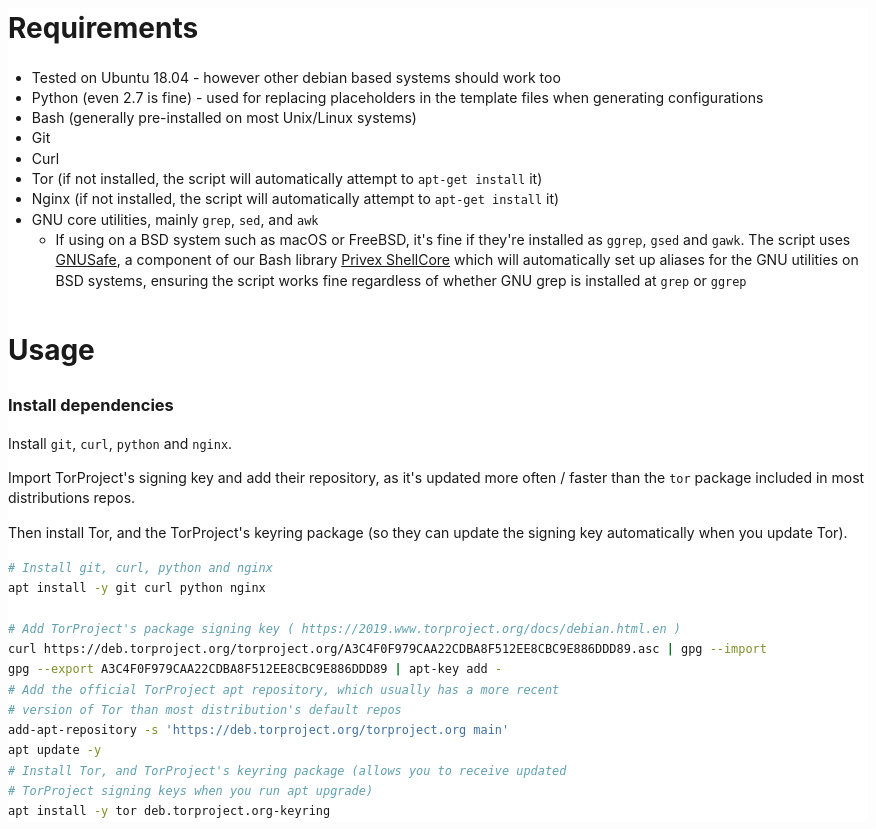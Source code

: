 # Requirements

 - Tested on Ubuntu 18.04 - however other debian based systems should work too
 - Python (even 2.7 is fine) - used for replacing placeholders in the template files when generating configurations
 - Bash (generally pre-installed on most Unix/Linux systems)
 - Git
 - Curl
 - Tor (if not installed, the script will automatically attempt to `apt-get install` it)
 - Nginx (if not installed, the script will automatically attempt to `apt-get install` it)
 - GNU core utilities, mainly `grep`, `sed`, and `awk`
     - If using on a BSD system such as macOS or FreeBSD, it's fine if they're installed as `ggrep`, `gsed` and `gawk`.
       The script uses [GNUSafe](https://github.com/Privex/shell-core/blob/master/lib/000_gnusafe.sh), a component of our
       Bash library [Privex ShellCore](https://github.com/Privex/shell-core) which will automatically set up aliases
       for the GNU utilities on BSD systems, ensuring the script works fine regardless of whether GNU grep is installed 
       at `grep` or `ggrep`

# Usage

### Install dependencies

Install `git`, `curl`, `python` and `nginx`. 

Import TorProject's signing key and add their repository, as it's updated more often / faster than the `tor` package
included in most distributions repos.

Then install Tor, and the TorProject's keyring package (so they can update the signing key automatically when you update Tor).

```bash
# Install git, curl, python and nginx
apt install -y git curl python nginx

# Add TorProject's package signing key ( https://2019.www.torproject.org/docs/debian.html.en )
curl https://deb.torproject.org/torproject.org/A3C4F0F979CAA22CDBA8F512EE8CBC9E886DDD89.asc | gpg --import
gpg --export A3C4F0F979CAA22CDBA8F512EE8CBC9E886DDD89 | apt-key add -
# Add the official TorProject apt repository, which usually has a more recent 
# version of Tor than most distribution's default repos
add-apt-repository -s 'https://deb.torproject.org/torproject.org main'
apt update -y
# Install Tor, and TorProject's keyring package (allows you to receive updated 
# TorProject signing keys when you run apt upgrade)
apt install -y tor deb.torproject.org-keyring
```
